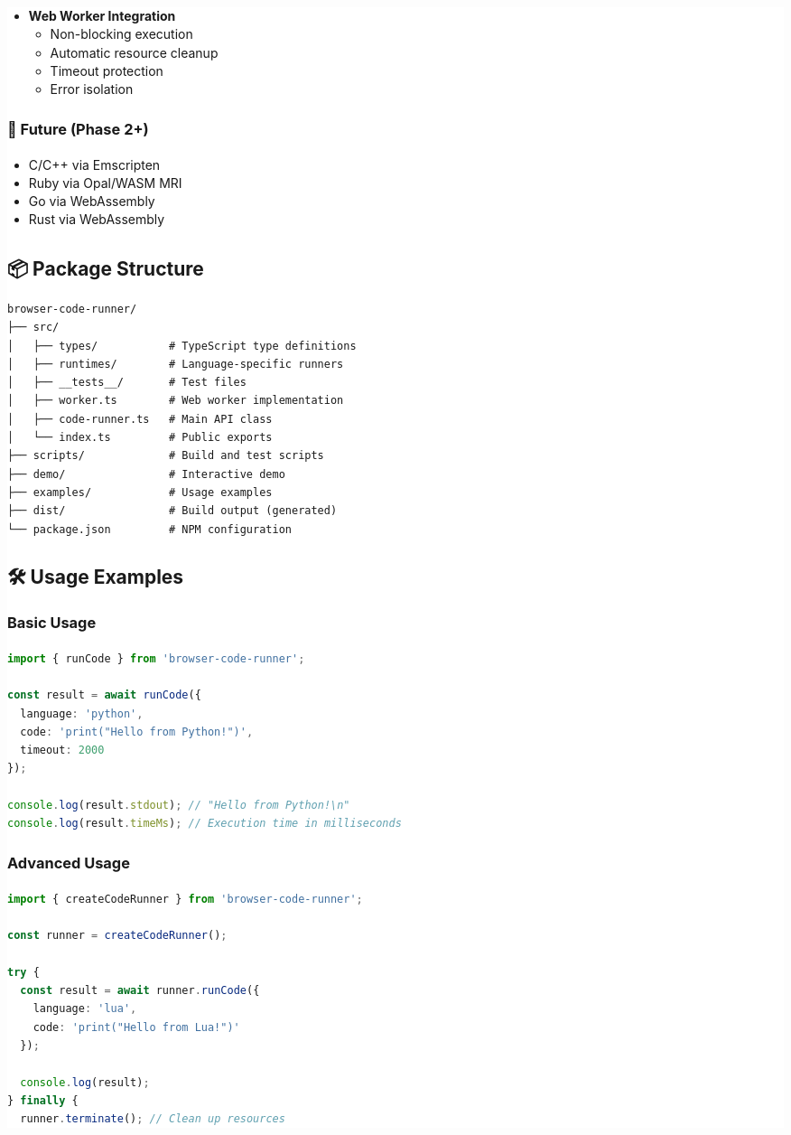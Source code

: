 - **Web Worker Integration**
  - Non-blocking execution
  - Automatic resource cleanup
  - Timeout protection
  - Error isolation

### 🔮 Future (Phase 2+)

- C/C++ via Emscripten
- Ruby via Opal/WASM MRI
- Go via WebAssembly
- Rust via WebAssembly

## 📦 Package Structure

```
browser-code-runner/
├── src/
│   ├── types/           # TypeScript type definitions
│   ├── runtimes/        # Language-specific runners
│   ├── __tests__/       # Test files
│   ├── worker.ts        # Web worker implementation
│   ├── code-runner.ts   # Main API class
│   └── index.ts         # Public exports
├── scripts/             # Build and test scripts
├── demo/                # Interactive demo
├── examples/            # Usage examples
├── dist/                # Build output (generated)
└── package.json         # NPM configuration
```

## 🛠️ Usage Examples

### Basic Usage

```typescript
import { runCode } from 'browser-code-runner';

const result = await runCode({
  language: 'python',
  code: 'print("Hello from Python!")',
  timeout: 2000
});

console.log(result.stdout); // "Hello from Python!\n"
console.log(result.timeMs); // Execution time in milliseconds
```

### Advanced Usage

```typescript
import { createCodeRunner } from 'browser-code-runner';

const runner = createCodeRunner();

try {
  const result = await runner.runCode({
    language: 'lua',
    code: 'print("Hello from Lua!")'
  });
  
  console.log(result);
} finally {
  runner.terminate(); // Clean up resources
```